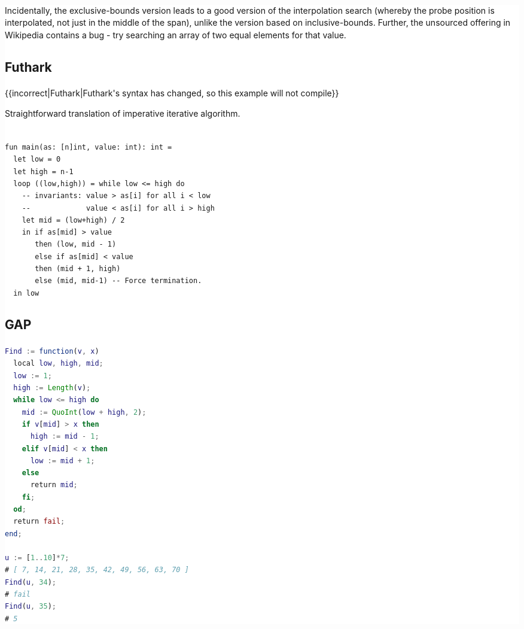 Incidentally, the exclusive-bounds version leads to a good version of the interpolation search (whereby the probe position is interpolated, not just in the middle of the span), unlike the version based on inclusive-bounds. Further, the unsourced offering in Wikipedia contains a bug - try searching an array of two equal elements for that value.


## Futhark

{{incorrect|Futhark|Futhark's syntax has changed, so this example will not compile}}

Straightforward translation of imperative iterative algorithm.


```Futhark

fun main(as: [n]int, value: int): int =
  let low = 0
  let high = n-1
  loop ((low,high)) = while low <= high do
    -- invariants: value > as[i] for all i < low
    --             value < as[i] for all i > high
    let mid = (low+high) / 2
    in if as[mid] > value
       then (low, mid - 1)
       else if as[mid] < value
       then (mid + 1, high)
       else (mid, mid-1) -- Force termination.
  in low

```



## GAP


```gap
Find := function(v, x)
  local low, high, mid;
  low := 1;
  high := Length(v);
  while low <= high do
    mid := QuoInt(low + high, 2);
    if v[mid] > x then
      high := mid - 1;
    elif v[mid] < x then
      low := mid + 1;
    else
      return mid;
    fi;
  od;
  return fail;
end;

u := [1..10]*7;
# [ 7, 14, 21, 28, 35, 42, 49, 56, 63, 70 ]
Find(u, 34);
# fail
Find(u, 35);
# 5
```
